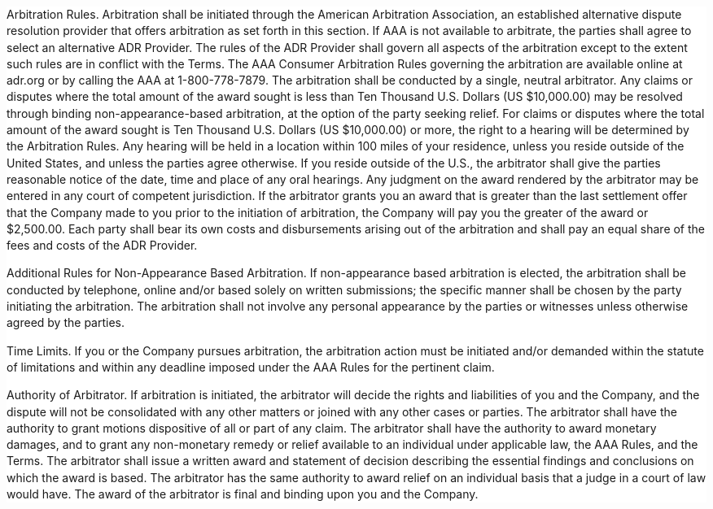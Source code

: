 Arbitration Rules. Arbitration shall be initiated through the American
Arbitration Association, an established alternative dispute resolution
provider that offers arbitration as set forth in this section. If AAA is
not available to arbitrate, the parties shall agree to select an
alternative ADR Provider. The rules of the ADR Provider shall govern all
aspects of the arbitration except to the extent such rules are in
conflict with the Terms. The AAA Consumer Arbitration Rules governing
the arbitration are available online at adr.org or by calling the AAA at
1-800-778-7879. The arbitration shall be conducted by a single, neutral
arbitrator. Any claims or disputes where the total amount of the award
sought is less than Ten Thousand U.S. Dollars (US \$10,000.00) may be
resolved through binding non-appearance-based arbitration, at the option
of the party seeking relief. For claims or disputes where the total
amount of the award sought is Ten Thousand U.S. Dollars (US \$10,000.00)
or more, the right to a hearing will be determined by the Arbitration
Rules. Any hearing will be held in a location within 100 miles of your
residence, unless you reside outside of the United States, and unless
the parties agree otherwise. If you reside outside of the U.S., the
arbitrator shall give the parties reasonable notice of the date, time
and place of any oral hearings. Any judgment on the award rendered by
the arbitrator may be entered in any court of competent jurisdiction. If
the arbitrator grants you an award that is greater than the last
settlement offer that the Company made to you prior to the initiation of
arbitration, the Company will pay you the greater of the award or
\$2,500.00. Each party shall bear its own costs and disbursements
arising out of the arbitration and shall pay an equal share of the fees
and costs of the ADR Provider.

Additional Rules for Non-Appearance Based Arbitration. If non-appearance
based arbitration is elected, the arbitration shall be conducted by
telephone, online and/or based solely on written submissions; the
specific manner shall be chosen by the party initiating the arbitration.
The arbitration shall not involve any personal appearance by the parties
or witnesses unless otherwise agreed by the parties.

Time Limits. If you or the Company pursues arbitration, the arbitration
action must be initiated and/or demanded within the statute of
limitations and within any deadline imposed under the AAA Rules for the
pertinent claim.

Authority of Arbitrator. If arbitration is initiated, the arbitrator
will decide the rights and liabilities of you and the Company, and the
dispute will not be consolidated with any other matters or joined with
any other cases or parties. The arbitrator shall have the authority to
grant motions dispositive of all or part of any claim. The arbitrator
shall have the authority to award monetary damages, and to grant any
non-monetary remedy or relief available to an individual under
applicable law, the AAA Rules, and the Terms. The arbitrator shall issue
a written award and statement of decision describing the essential
findings and conclusions on which the award is based. The arbitrator has
the same authority to award relief on an individual basis that a judge
in a court of law would have. The award of the arbitrator is final and
binding upon you and the Company.
